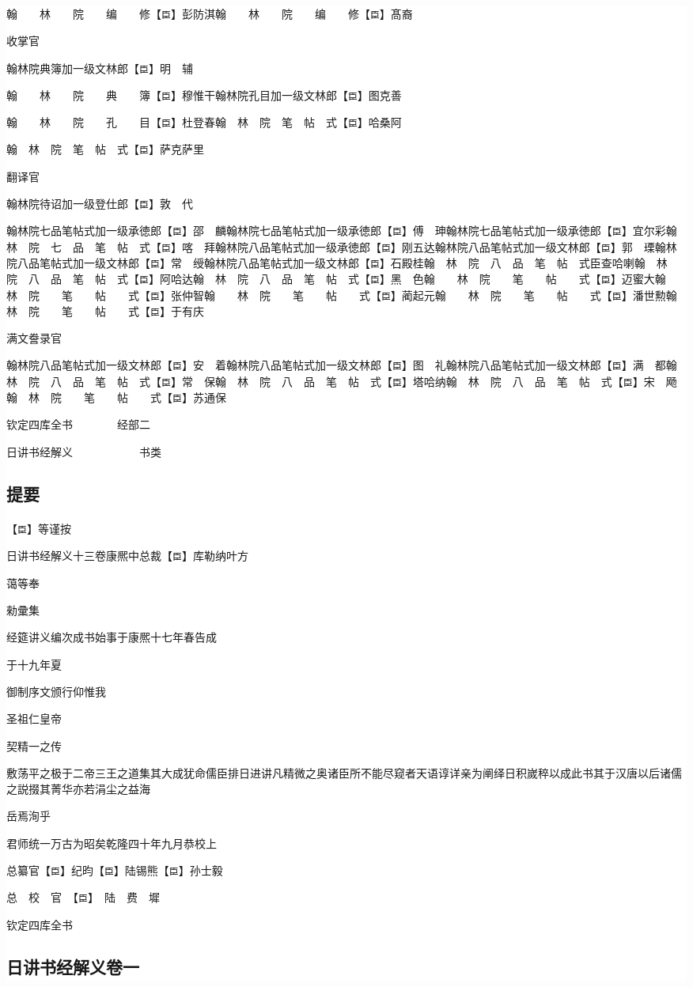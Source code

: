 翰　　林　　院　　编　　修【`臣`】彭防淇翰　　林　　院　　编　　修【`臣`】髙裔  

收掌官  

翰林院典簿加一级文林郎【`臣`】明　辅  

翰　　林　　院　　典　　簿【`臣`】穆惟干翰林院孔目加一级文林郎【`臣`】图克善  

翰　　林　　院　　孔　　目【`臣`】杜登春翰　林　院　笔　帖　式【`臣`】哈桑阿  

翰　林　院　笔　帖　式【`臣`】萨克萨里  

翻译官  

翰林院待诏加一级登仕郎【`臣`】敦　代  

翰林院七品笔帖式加一级承徳郎【`臣`】邵　麟翰林院七品笔帖式加一级承徳郎【`臣`】傅　珅翰林院七品笔帖式加一级承徳郎【`臣`】宜尔彩翰　林　院　七　品　笔　帖　式【`臣`】喀　拜翰林院八品笔帖式加一级承徳郎【`臣`】刚五达翰林院八品笔帖式加一级文林郎【`臣`】郭　瑮翰林院八品笔帖式加一级文林郎【`臣`】常　绶翰林院八品笔帖式加一级文林郎【`臣`】石殿桂翰　林　院　八　品　笔　帖　式臣查哈喇翰　林　院　八　品　笔　帖　式【`臣`】阿哈达翰　林　院　八　品　笔　帖　式【`臣`】黑　色翰　　林　院　　笔　　帖　　式【`臣`】迈蜜大翰　　林　院　　笔　　帖　　式【`臣`】张仲智翰　　林　院　　笔　　帖　　式【`臣`】蔺起元翰　　林　院　　笔　　帖　　式【`臣`】潘世勲翰　　林　院　　笔　　帖　　式【`臣`】于有庆  

满文誊录官  

翰林院八品笔帖式加一级文林郎【`臣`】安　着翰林院八品笔帖式加一级文林郎【`臣`】图　礼翰林院八品笔帖式加一级文林郎【`臣`】满　都翰　林　院　八　品　笔　帖　式【`臣`】常　保翰　林　院　八　品　笔　帖　式【`臣`】塔哈纳翰　林　院　八　品　笔　帖　式【`臣`】宋　飏翰　林　院　　笔　　帖　　式【`臣`】苏通保  

钦定四库全书　　　　经部二  

日讲书经解义　　　　　　书类  

## 提要  

【`臣`】等谨按  

日讲书经解义十三卷康熈中总裁【`臣`】库勒纳叶方  

蔼等奉  

勑彚集  

经筵讲义编次成书始事于康熈十七年春告成  

于十九年夏  

御制序文颁行仰惟我  

圣祖仁皇帝  

契精一之传  

敷荡平之极于二帝三王之道集其大成犹命儒臣排日进讲凡精微之奥诸臣所不能尽窥者天语谆详亲为阐绎日积嵗稡以成此书其于汉唐以后诸儒之説掇其菁华亦若涓尘之益海  

岳焉洵乎  

君师统一万古为昭矣乾隆四十年九月恭校上  

总纂官【`臣`】纪昀【`臣`】陆锡熊【`臣`】孙士毅  

总　校　官　【`臣`】　陆　费　墀  

钦定四库全书  

## 日讲书经解义卷一
